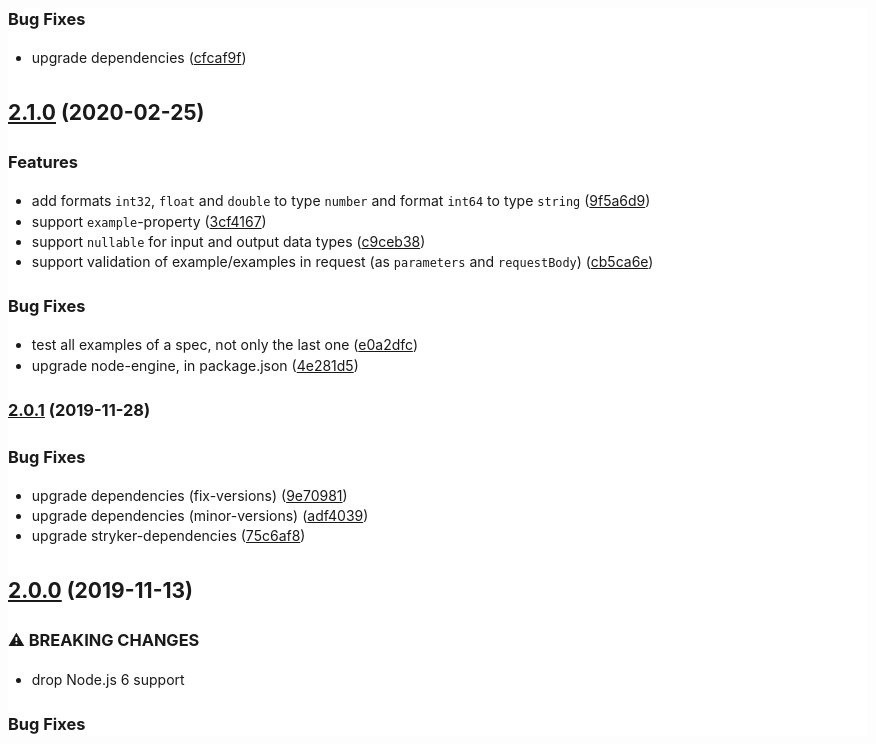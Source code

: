 
### Bug Fixes

* upgrade dependencies ([cfcaf9f](https://github.com/codekie/openapi-examples-validator/commit/cfcaf9f7b36fae043f24ec0597f8fd4999f5bce0))

## [2.1.0](https://github.com/codekie/openapi-examples-validator/compare/v2.0.1...v2.1.0) (2020-02-25)


### Features

* add formats `int32`, `float` and `double` to type `number` and format `int64` to type `string` ([9f5a6d9](https://github.com/codekie/openapi-examples-validator/commit/9f5a6d96be8e56ce1d5702693297bbedfdc93d6a))
* support `example`-property ([3cf4167](https://github.com/codekie/openapi-examples-validator/commit/3cf4167d7229d77d5a6cf315d9fd3c3b7be35ea8))
* support `nullable` for input and output data types ([c9ceb38](https://github.com/codekie/openapi-examples-validator/commit/c9ceb383df44ffdbf2eacad5d6d8b95f3f91d097))
* support validation of example/examples in request (as `parameters` and `requestBody`) ([cb5ca6e](https://github.com/codekie/openapi-examples-validator/commit/cb5ca6e1ad9ff5cec6f6ef5cadc9daca2d72f71a))


### Bug Fixes

* test all examples of a spec, not only the last one ([e0a2dfc](https://github.com/codekie/openapi-examples-validator/commit/e0a2dfcb7094b5156488951219bbae8ffbbb9895))
* upgrade node-engine, in package.json ([4e281d5](https://github.com/codekie/openapi-examples-validator/commit/4e281d5eb8b3fe085430c85df2600f2417e3b8cd))

### [2.0.1](https://github.com/codekie/openapi-examples-validator/compare/v2.0.0...v2.0.1) (2019-11-28)


### Bug Fixes

* upgrade dependencies (fix-versions) ([9e70981](https://github.com/codekie/openapi-examples-validator/commit/9e709817653e5fad67a4b56975e98c007a93049e))
* upgrade dependencies (minor-versions) ([adf4039](https://github.com/codekie/openapi-examples-validator/commit/adf40393dcb14c279ef883bab4d7032a36a9da46))
* upgrade stryker-dependencies ([75c6af8](https://github.com/codekie/openapi-examples-validator/commit/75c6af863235e265ba8da139654caccbf2fc1589))

## [2.0.0](https://github.com/codekie/openapi-examples-validator/compare/v1.1.2...v2.0.0) (2019-11-13)


### ⚠ BREAKING CHANGES

* drop Node.js 6 support

### Bug Fixes
